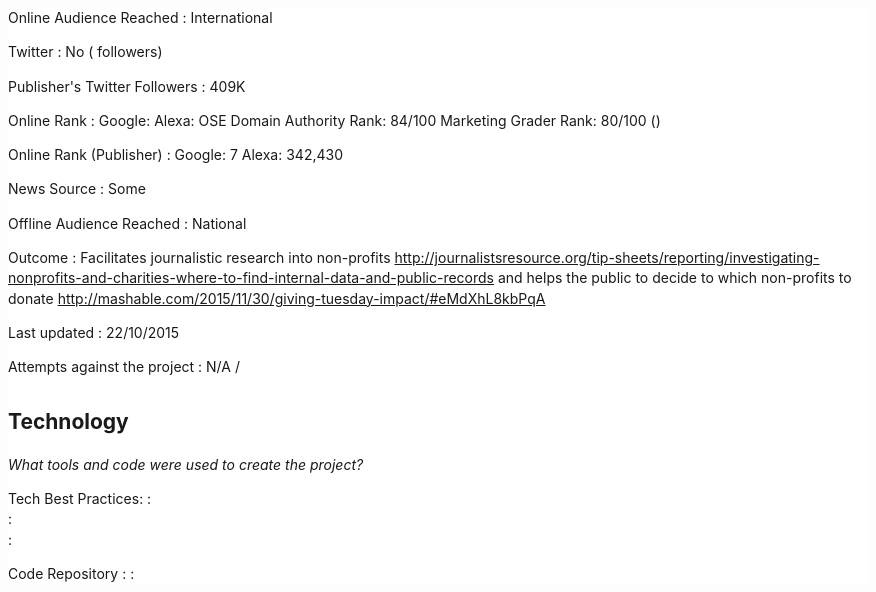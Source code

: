 

Online Audience Reached
:   International



Twitter
:   No ( followers)



Publisher's Twitter Followers
:   409K



Online Rank
:    Google:      Alexa:     OSE Domain Authority Rank:   84/100 Marketing Grader Rank:   80/100 ()


Online Rank (Publisher)
:    Google:   7  Alexa:   342,430



News Source
:   Some



Offline Audience Reached
:   National



Outcome
:   Facilitates journalistic research into non-profits http://journalistsresource.org/tip-sheets/reporting/investigating-nonprofits-and-charities-where-to-find-internal-data-and-public-records and helps the public to decide to which non-profits to donate http://mashable.com/2015/11/30/giving-tuesday-impact/#eMdXhL8kbPqA



Last updated
:   22/10/2015


Attempts against the project
:   N/A  / 


## Technology

_What tools and code were used to create the project?_

Tech Best Practices:
:    
:     
:    

Code Repository
:   []()
:   []()
